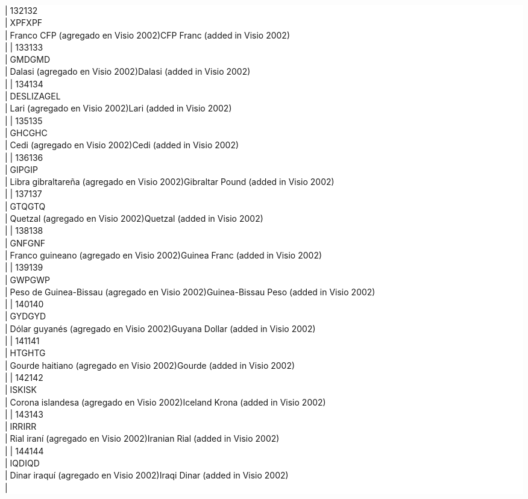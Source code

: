 | <span data-ttu-id="8d4d4-480">132</span><span class="sxs-lookup"><span data-stu-id="8d4d4-480">132</span></span>  <br/> | <span data-ttu-id="8d4d4-481">XPF</span><span class="sxs-lookup"><span data-stu-id="8d4d4-481">XPF</span></span>  <br/> | <span data-ttu-id="8d4d4-482">Franco CFP (agregado en Visio 2002)</span><span class="sxs-lookup"><span data-stu-id="8d4d4-482">CFP Franc (added in Visio 2002)</span></span>  <br/> |
| <span data-ttu-id="8d4d4-483">133</span><span class="sxs-lookup"><span data-stu-id="8d4d4-483">133</span></span>  <br/> | <span data-ttu-id="8d4d4-484">GMD</span><span class="sxs-lookup"><span data-stu-id="8d4d4-484">GMD</span></span>  <br/> | <span data-ttu-id="8d4d4-485">Dalasi (agregado en Visio 2002)</span><span class="sxs-lookup"><span data-stu-id="8d4d4-485">Dalasi (added in Visio 2002)</span></span>  <br/> |
| <span data-ttu-id="8d4d4-486">134</span><span class="sxs-lookup"><span data-stu-id="8d4d4-486">134</span></span>  <br/> | <span data-ttu-id="8d4d4-487">DESLIZA</span><span class="sxs-lookup"><span data-stu-id="8d4d4-487">GEL</span></span>  <br/> | <span data-ttu-id="8d4d4-488">Lari (agregado en Visio 2002)</span><span class="sxs-lookup"><span data-stu-id="8d4d4-488">Lari (added in Visio 2002)</span></span>  <br/> |
| <span data-ttu-id="8d4d4-489">135</span><span class="sxs-lookup"><span data-stu-id="8d4d4-489">135</span></span>  <br/> | <span data-ttu-id="8d4d4-490">GHC</span><span class="sxs-lookup"><span data-stu-id="8d4d4-490">GHC</span></span>  <br/> | <span data-ttu-id="8d4d4-491">Cedi (agregado en Visio 2002)</span><span class="sxs-lookup"><span data-stu-id="8d4d4-491">Cedi (added in Visio 2002)</span></span>  <br/> |
| <span data-ttu-id="8d4d4-492">136</span><span class="sxs-lookup"><span data-stu-id="8d4d4-492">136</span></span>  <br/> | <span data-ttu-id="8d4d4-493">GIP</span><span class="sxs-lookup"><span data-stu-id="8d4d4-493">GIP</span></span>  <br/> | <span data-ttu-id="8d4d4-494">Libra gibraltareña (agregado en Visio 2002)</span><span class="sxs-lookup"><span data-stu-id="8d4d4-494">Gibraltar Pound (added in Visio 2002)</span></span>  <br/> |
| <span data-ttu-id="8d4d4-495">137</span><span class="sxs-lookup"><span data-stu-id="8d4d4-495">137</span></span>  <br/> | <span data-ttu-id="8d4d4-496">GTQ</span><span class="sxs-lookup"><span data-stu-id="8d4d4-496">GTQ</span></span>  <br/> | <span data-ttu-id="8d4d4-497">Quetzal (agregado en Visio 2002)</span><span class="sxs-lookup"><span data-stu-id="8d4d4-497">Quetzal (added in Visio 2002)</span></span>  <br/> |
| <span data-ttu-id="8d4d4-498">138</span><span class="sxs-lookup"><span data-stu-id="8d4d4-498">138</span></span>  <br/> | <span data-ttu-id="8d4d4-499">GNF</span><span class="sxs-lookup"><span data-stu-id="8d4d4-499">GNF</span></span>  <br/> | <span data-ttu-id="8d4d4-500">Franco guineano (agregado en Visio 2002)</span><span class="sxs-lookup"><span data-stu-id="8d4d4-500">Guinea Franc (added in Visio 2002)</span></span>  <br/> |
| <span data-ttu-id="8d4d4-501">139</span><span class="sxs-lookup"><span data-stu-id="8d4d4-501">139</span></span>  <br/> | <span data-ttu-id="8d4d4-502">GWP</span><span class="sxs-lookup"><span data-stu-id="8d4d4-502">GWP</span></span>  <br/> | <span data-ttu-id="8d4d4-503">Peso de Guinea-Bissau (agregado en Visio 2002)</span><span class="sxs-lookup"><span data-stu-id="8d4d4-503">Guinea-Bissau Peso (added in Visio 2002)</span></span>  <br/> |
| <span data-ttu-id="8d4d4-504">140</span><span class="sxs-lookup"><span data-stu-id="8d4d4-504">140</span></span>  <br/> | <span data-ttu-id="8d4d4-505">GYD</span><span class="sxs-lookup"><span data-stu-id="8d4d4-505">GYD</span></span>  <br/> | <span data-ttu-id="8d4d4-506">Dólar guyanés (agregado en Visio 2002)</span><span class="sxs-lookup"><span data-stu-id="8d4d4-506">Guyana Dollar (added in Visio 2002)</span></span>  <br/> |
| <span data-ttu-id="8d4d4-507">141</span><span class="sxs-lookup"><span data-stu-id="8d4d4-507">141</span></span>  <br/> | <span data-ttu-id="8d4d4-508">HTG</span><span class="sxs-lookup"><span data-stu-id="8d4d4-508">HTG</span></span>  <br/> | <span data-ttu-id="8d4d4-509">Gourde haitiano (agregado en Visio 2002)</span><span class="sxs-lookup"><span data-stu-id="8d4d4-509">Gourde (added in Visio 2002)</span></span>  <br/> |
| <span data-ttu-id="8d4d4-510">142</span><span class="sxs-lookup"><span data-stu-id="8d4d4-510">142</span></span>  <br/> | <span data-ttu-id="8d4d4-511">ISK</span><span class="sxs-lookup"><span data-stu-id="8d4d4-511">ISK</span></span>  <br/> | <span data-ttu-id="8d4d4-512">Corona islandesa (agregado en Visio 2002)</span><span class="sxs-lookup"><span data-stu-id="8d4d4-512">Iceland Krona (added in Visio 2002)</span></span>  <br/> |
| <span data-ttu-id="8d4d4-513">143</span><span class="sxs-lookup"><span data-stu-id="8d4d4-513">143</span></span>  <br/> | <span data-ttu-id="8d4d4-514">IRR</span><span class="sxs-lookup"><span data-stu-id="8d4d4-514">IRR</span></span>  <br/> | <span data-ttu-id="8d4d4-515">Rial iraní (agregado en Visio 2002)</span><span class="sxs-lookup"><span data-stu-id="8d4d4-515">Iranian Rial (added in Visio 2002)</span></span>  <br/> |
| <span data-ttu-id="8d4d4-516">144</span><span class="sxs-lookup"><span data-stu-id="8d4d4-516">144</span></span>  <br/> | <span data-ttu-id="8d4d4-517">IQD</span><span class="sxs-lookup"><span data-stu-id="8d4d4-517">IQD</span></span>  <br/> | <span data-ttu-id="8d4d4-518">Dinar iraquí (agregado en Visio 2002)</span><span class="sxs-lookup"><span data-stu-id="8d4d4-518">Iraqi Dinar (added in Visio 2002)</span></span>  <br/> |